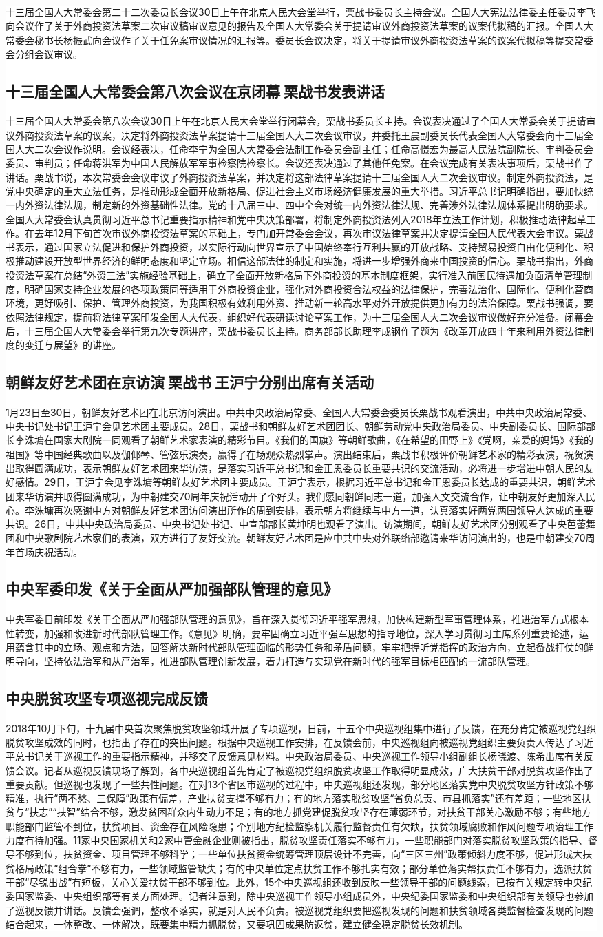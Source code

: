 
十三届全国人大常委会第二十二次委员长会议30日上午在北京人民大会堂举行，栗战书委员长主持会议。全国人大宪法法律委主任委员李飞向会议作了关于外商投资法草案二次审议稿审议意见的报告及全国人大常委会关于提请审议外商投资法草案的议案代拟稿的汇报。全国人大常委会秘书长杨振武向会议作了关于任免案审议情况的汇报等。委员长会议决定，将关于提请审议外商投资法草案的议案代拟稿等提交常委会分组会议审议。


## 十三届全国人大常委会第八次会议在京闭幕 栗战书发表讲话


十三届全国人大常委会第八次会议30日上午在北京人民大会堂举行闭幕会，栗战书委员长主持。会议表决通过了全国人大常委会关于提请审议外商投资法草案的议案，决定将外商投资法草案提请十三届全国人大二次会议审议，并委托王晨副委员长代表全国人大常委会向十三届全国人大二次会议作说明。会议经表决，任命李宁为全国人大常委会法制工作委员会副主任；任命高憬宏为最高人民法院副院长、审判委员会委员、审判员；任命蒋洪军为中国人民解放军军事检察院检察长。会议还表决通过了其他任免案。在会议完成有关表决事项后，栗战书作了讲话。栗战书说，本次常委会会议审议了外商投资法草案，并决定将这部法律草案提请十三届全国人大二次会议审议。制定外商投资法，是党中央确定的重大立法任务，是推动形成全面开放新格局、促进社会主义市场经济健康发展的重大举措。习近平总书记明确指出，要加快统一内外资法律法规，制定新的外资基础性法律。党的十八届三中、四中全会对统一内外资法律法规、完善涉外法律法规体系提出明确要求。全国人大常委会认真贯彻习近平总书记重要指示精神和党中央决策部署，将制定外商投资法列入2018年立法工作计划，积极推动法律起草工作。在去年12月下旬首次审议外商投资法草案的基础上，专门加开常委会会议，再次审议法律草案并决定提请全国人民代表大会审议。栗战书表示，通过国家立法促进和保护外商投资，以实际行动向世界宣示了中国始终奉行互利共赢的开放战略、支持贸易投资自由化便利化、积极推动建设开放型世界经济的鲜明态度和坚定立场。相信这部法律的制定和实施，将进一步增强外商来中国投资的信心。栗战书指出，外商投资法草案在总结“外资三法”实施经验基础上，确立了全面开放新格局下外商投资的基本制度框架，实行准入前国民待遇加负面清单管理制度，明确国家支持企业发展的各项政策同等适用于外商投资企业，强化对外商投资合法权益的法律保护，完善法治化、国际化、便利化营商环境，更好吸引、保护、管理外商投资，为我国积极有效利用外资、推动新一轮高水平对外开放提供更加有力的法治保障。栗战书强调，要依照法律规定，提前将法律草案印发全国人大代表，组织好代表研读讨论草案工作，为十三届全国人大二次会议审议做好充分准备。闭幕会后，十三届全国人大常委会举行第九次专题讲座，栗战书委员长主持。商务部部长助理李成钢作了题为《改革开放四十年来利用外资法律制度的变迁与展望》的讲座。


## 朝鲜友好艺术团在京访演 栗战书 王沪宁分别出席有关活动


1月23日至30日，朝鲜友好艺术团在北京访问演出。中共中央政治局常委、全国人大常委会委员长栗战书观看演出，中共中央政治局常委、中央书记处书记王沪宁会见艺术团主要成员。28日，栗战书和朝鲜友好艺术团团长、朝鲜劳动党中央政治局委员、中央副委员长、国际部部长李洙墉在国家大剧院一同观看了朝鲜艺术家表演的精彩节目。《我们的国旗》等朝鲜歌曲，《在希望的田野上》《党啊，亲爱的妈妈》《我的祖国》等中国经典歌曲以及伽倻琴、管弦乐演奏，赢得了在场观众热烈掌声。演出结束后，栗战书积极评价朝鲜艺术家的精彩表演，祝贺演出取得圆满成功，表示朝鲜友好艺术团来华访演，是落实习近平总书记和金正恩委员长重要共识的交流活动，必将进一步增进中朝人民的友好感情。29日，王沪宁会见李洙墉等朝鲜友好艺术团主要成员。王沪宁表示，根据习近平总书记和金正恩委员长达成的重要共识，朝鲜艺术团来华访演并取得圆满成功，为中朝建交70周年庆祝活动开了个好头。我们愿同朝鲜同志一道，加强人文交流合作，让中朝友好更加深入民心。李洙墉再次感谢中方对朝鲜友好艺术团访问演出所作的周到安排，表示朝方将继续与中方一道，认真落实好两党两国领导人达成的重要共识。26日，中共中央政治局委员、中央书记处书记、中宣部部长黄坤明也观看了演出。访演期间，朝鲜友好艺术团分别观看了中央芭蕾舞团和中央歌剧院艺术家们的表演，双方进行了友好交流。朝鲜友好艺术团是应中共中央对外联络部邀请来华访问演出的，也是中朝建交70周年首场庆祝活动。


## 中央军委印发《关于全面从严加强部队管理的意见》


中央军委日前印发《关于全面从严加强部队管理的意见》，旨在深入贯彻习近平强军思想，加快构建新型军事管理体系，推进治军方式根本性转变，加强和改进新时代部队管理工作。《意见》明确，要牢固确立习近平强军思想的指导地位，深入学习贯彻习主席系列重要论述，运用蕴含其中的立场、观点和方法，回答解决新时代部队管理面临的形势任务和矛盾问题，牢牢把握听党指挥的政治方向，立起备战打仗的鲜明导向，坚持依法治军和从严治军，推进部队管理创新发展，着力打造与实现党在新时代的强军目标相匹配的一流部队管理。


## 中央脱贫攻坚专项巡视完成反馈


2018年10月下旬，十九届中央首次聚焦脱贫攻坚领域开展了专项巡视，日前，十五个中央巡视组集中进行了反馈，在充分肯定被巡视党组织脱贫攻坚成效的同时，也指出了存在的突出问题。根据中央巡视工作安排，在反馈会前，中央巡视组向被巡视党组织主要负责人传达了习近平总书记关于巡视工作的重要指示精神，并移交了反馈意见材料。中央政治局委员、中央巡视工作领导小组副组长杨晓渡、陈希出席有关反馈会议。记者从巡视反馈现场了解到，各中央巡视组首先肯定了被巡视党组织脱贫攻坚工作取得明显成效，广大扶贫干部对脱贫攻坚作出了重要贡献。但巡视也发现了一些共性问题。在对13个省区市巡视的过程中，中央巡视组还发现，部分地区落实党中央脱贫攻坚方针政策不够精准，执行“两不愁、三保障”政策有偏差，产业扶贫支撑不够有力；有的地方落实脱贫攻坚“省负总责、市县抓落实”还有差距；一些地区扶贫与“扶志”“扶智”结合不够，激发贫困群众内生动力不足；有的地方抓党建促脱贫攻坚存在薄弱环节，对扶贫干部关心激励不够；有些地方职能部门监管不到位，扶贫项目、资金存在风险隐患；个别地方纪检监察机关履行监督责任有欠缺，扶贫领域腐败和作风问题专项治理工作力度有待加强。11家中央国家机关和2家中管金融企业则被指出，脱贫攻坚责任落实不够有力，一些职能部门对落实脱贫攻坚政策的指导、督导不够到位，扶贫资金、项目管理不够科学；一些单位扶贫资金统筹管理顶层设计不完善，向“三区三州”政策倾斜力度不够，促进形成大扶贫格局政策“组合拳”不够有力，一些领域监管缺失；有的中央单位定点扶贫工作不够扎实有效；部分单位落实帮扶责任不够有力，选派扶贫干部“尽锐出战”有短板，关心关爱扶贫干部不够到位。此外，15个中央巡视组还收到反映一些领导干部的问题线索，已按有关规定转中央纪委国家监委、中央组织部等有关方面处理。记者注意到，除中央巡视工作领导小组成员外，中央纪委国家监委和中央组织部有关领导也参加了巡视反馈并讲话。反馈会强调，整改不落实，就是对人民不负责。被巡视党组织要把巡视发现的问题和扶贫领域各类监督检查发现的问题结合起来，一体整改、一体解决，既要集中精力抓脱贫，又要巩固成果防返贫，建立健全稳定脱贫长效机制。

